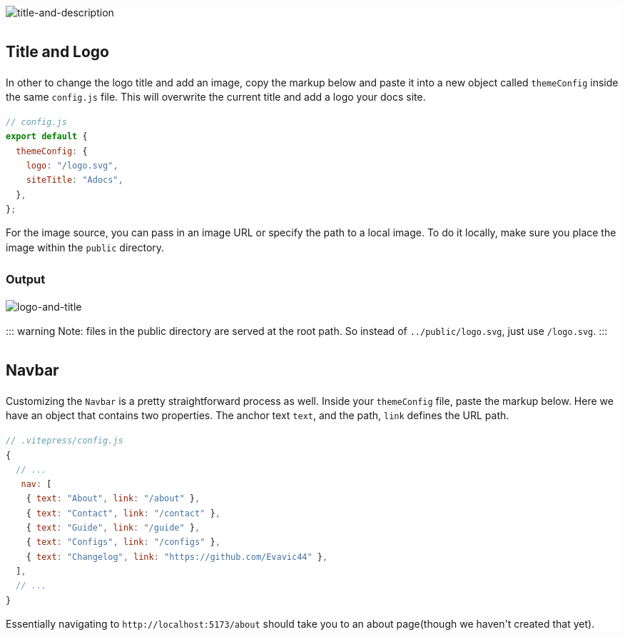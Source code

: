 ![title-and-description](https://user-images.githubusercontent.com/62628408/201539383-8b05db4c-dc00-4919-8bbc-f29cc77b2a00.png)

## Title and Logo

In other to change the logo title and add an image, copy the markup below and paste it into a new object called `themeConfig` inside the same `config.js` file. This will overwrite the current title and add a logo your docs site.

```js
// config.js
export default {
  themeConfig: {
    logo: "/logo.svg",
    siteTitle: "Adocs",
  },
};
```

For the image source, you can pass in an image URL or specify the path to a local image. To do it locally, make sure you place the image within the `public` directory.

### Output

![logo-and-title](https://user-images.githubusercontent.com/62628408/201539442-123b92cc-3c59-423d-a183-280ab8eb23be.png)

::: warning
Note: files in the public directory are served at the root path.
So instead of `../public/logo.svg`, just use `/logo.svg`.
:::

## Navbar

Customizing the `Navbar` is a pretty straightforward process as well. Inside your `themeConfig` file, paste the markup below. Here we have an object that contains two properties. The anchor text `text`, and the path, `link` defines the URL path.

```js
// .vitepress/config.js
{
  // ...
   nav: [
    { text: "About", link: "/about" },
    { text: "Contact", link: "/contact" },
    { text: "Guide", link: "/guide" },
    { text: "Configs", link: "/configs" },
    { text: "Changelog", link: "https://github.com/Evavic44" },
  ],
  // ...
}
```

Essentially navigating to `http://localhost:5173/about` should take you to an about page(though we haven't created that yet).
